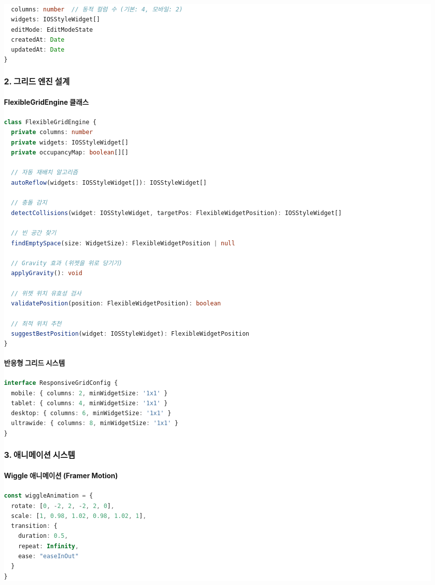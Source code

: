 ```typescript
  columns: number  // 동적 컬럼 수 (기본: 4, 모바일: 2)
  widgets: IOSStyleWidget[]
  editMode: EditModeState
  createdAt: Date
  updatedAt: Date
}
```

### 2. 그리드 엔진 설계

#### FlexibleGridEngine 클래스
```typescript
class FlexibleGridEngine {
  private columns: number
  private widgets: IOSStyleWidget[]
  private occupancyMap: boolean[][]

  // 자동 재배치 알고리즘
  autoReflow(widgets: IOSStyleWidget[]): IOSStyleWidget[]
  
  // 충돌 감지
  detectCollisions(widget: IOSStyleWidget, targetPos: FlexibleWidgetPosition): IOSStyleWidget[]
  
  // 빈 공간 찾기
  findEmptySpace(size: WidgetSize): FlexibleWidgetPosition | null
  
  // Gravity 효과 (위젯을 위로 당기기)
  applyGravity(): void
  
  // 위젯 위치 유효성 검사
  validatePosition(position: FlexibleWidgetPosition): boolean
  
  // 최적 위치 추천
  suggestBestPosition(widget: IOSStyleWidget): FlexibleWidgetPosition
}
```

#### 반응형 그리드 시스템
```typescript
interface ResponsiveGridConfig {
  mobile: { columns: 2, minWidgetSize: '1x1' }
  tablet: { columns: 4, minWidgetSize: '1x1' }  
  desktop: { columns: 6, minWidgetSize: '1x1' }
  ultrawide: { columns: 8, minWidgetSize: '1x1' }
}
```

### 3. 애니메이션 시스템

#### Wiggle 애니메이션 (Framer Motion)
```typescript
const wiggleAnimation = {
  rotate: [0, -2, 2, -2, 2, 0],
  scale: [1, 0.98, 1.02, 0.98, 1.02, 1],
  transition: {
    duration: 0.5,
    repeat: Infinity,
    ease: "easeInOut"
  }
}
```
